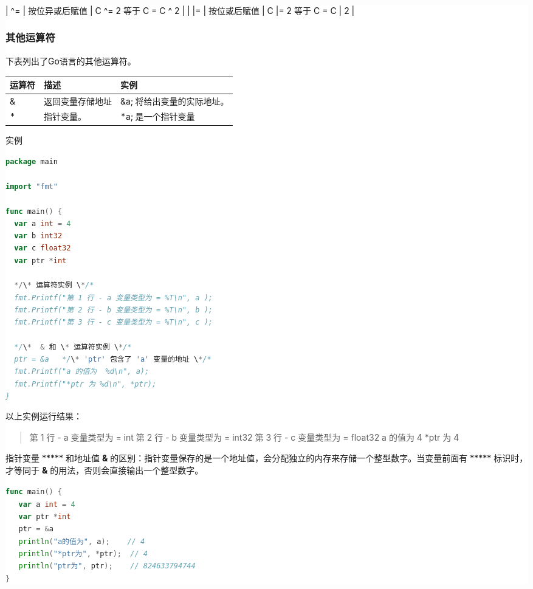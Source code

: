 | ^=     | 按位异或后赋值                                 | C ^= 2 等于 C = C ^ 2                 |
| \|=    | 按位或后赋值                                   | C \|= 2 等于 C = C \| 2               |



### 其他运算符

下表列出了Go语言的其他运算符。

| 运算符 | 描述             | 实例                       |
| :----- | :--------------- | :------------------------- |
| &      | 返回变量存储地址 | &a; 将给出变量的实际地址。 |
| *      | 指针变量。       | *a; 是一个指针变量         |

实例

```go
package main

import "fmt"

func main() {
  var a int = 4
  var b int32
  var c float32
  var ptr *int

  */\* 运算符实例 \*/*
  fmt.Printf("第 1 行 - a 变量类型为 = %T\n", a );
  fmt.Printf("第 2 行 - b 变量类型为 = %T\n", b );
  fmt.Printf("第 3 行 - c 变量类型为 = %T\n", c );

  */\*  & 和 \* 运算符实例 \*/*
  ptr = &a   */\* 'ptr' 包含了 'a' 变量的地址 \*/*
  fmt.Printf("a 的值为  %d\n", a);
  fmt.Printf("*ptr 为 %d\n", *ptr);
}
```



以上实例运行结果：

> 第 1 行 - a 变量类型为 = int
> 第 2 行 - b 变量类型为 = int32
> 第 3 行 - c 变量类型为 = float32
> a 的值为  4
> *ptr 为 4

指针变量 ***** 和地址值 **&** 的区别：指针变量保存的是一个地址值，会分配独立的内存来存储一个整型数字。当变量前面有 ***** 标识时，才等同于 **&** 的用法，否则会直接输出一个整型数字。

```go
func main() {
   var a int = 4
   var ptr *int
   ptr = &a
   println("a的值为", a);    // 4
   println("*ptr为", *ptr);  // 4
   println("ptr为", ptr);    // 824633794744
}
```
